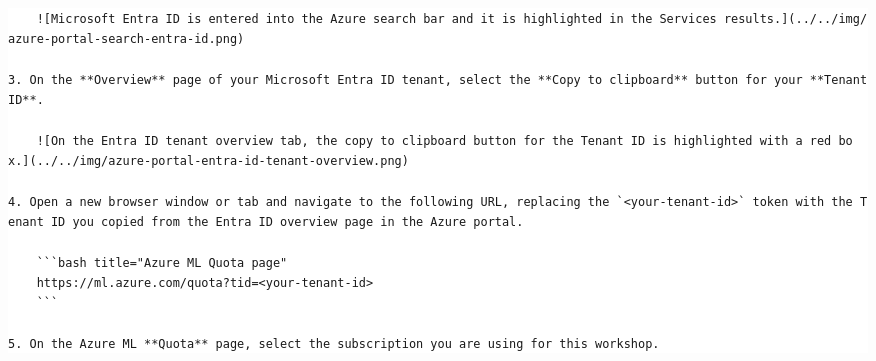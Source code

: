         ![Microsoft Entra ID is entered into the Azure search bar and it is highlighted in the Services results.](../../img/azure-portal-search-entra-id.png)

    3. On the **Overview** page of your Microsoft Entra ID tenant, select the **Copy to clipboard** button for your **Tenant ID**.

        ![On the Entra ID tenant overview tab, the copy to clipboard button for the Tenant ID is highlighted with a red box.](../../img/azure-portal-entra-id-tenant-overview.png)

    4. Open a new browser window or tab and navigate to the following URL, replacing the `<your-tenant-id>` token with the Tenant ID you copied from the Entra ID overview page in the Azure portal.

        ```bash title="Azure ML Quota page"
        https://ml.azure.com/quota?tid=<your-tenant-id>
        ```

    5. On the Azure ML **Quota** page, select the subscription you are using for this workshop.
